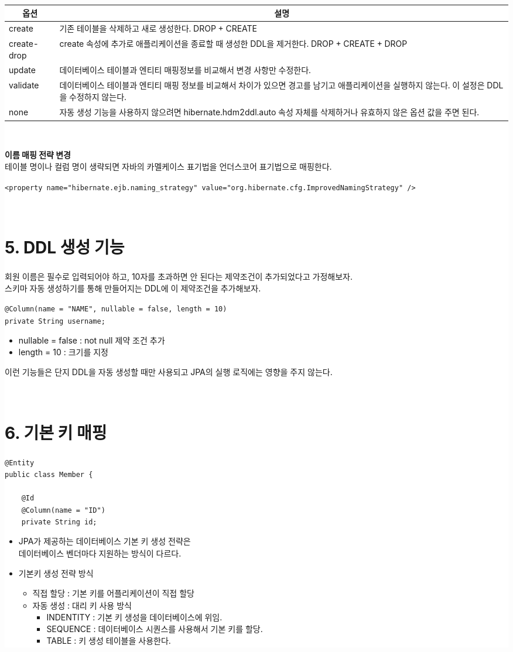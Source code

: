 |옵션|설명|
|---|---|
|create|기존 테이블을 삭제하고 새로 생성한다. DROP + CREATE|
|create-drop|create 속성에 추가로 애플리케이션을 종료할 때 생성한 DDL을 제거한다. DROP + CREATE + DROP|
|update|데이터베이스 테이블과 엔티티 매핑정보를 비교해서 변경 사항만 수정한다.|
|validate|데이터베이스 테이블과 엔티티 매핑 정보를 비교해서 차이가 있으면 경고를 남기고 애플리케이션을 실행하지 않는다. 이 설정은 DDL을 수정하지 않는다.|
|none|자동 생성 기능을 사용하지 않으려면 hibernate.hdm2ddl.auto 속성 자체를 삭제하거나 유효하지 않은 옵션 값을 주면 된다.|  

<br />

**이름 매핑 전략 변경**    
테이블 명이나 컬럼 명이 생략되면 자바의 카멜케이스 표기법을 언더스코어 표기법으로 매핑한다.   

```  
<property name="hibernate.ejb.naming_strategy" value="org.hibernate.cfg.ImprovedNamingStrategy" />
```        

<br />     

# 5. DDL 생성 기능     
회원 이름은 필수로 입력되어야 하고, 10자를 초과하면 안 된다는 제약조건이 추가되었다고 가정해보자.    
스키마 자동 생성하기를 통해 만들어지는 DDL에 이 제약조건을 추가해보자. 

```
@Column(name = "NAME", nullable = false, length = 10) 
private String username;
```

* nullable = false : not null 제약 조건 추가  
* length = 10 : 크기를 지정   

이런 기능들은 단지 DDL을 자동 생성할 때만 사용되고 JPA의 실행 로직에는 영향을 주지 않는다.      

<br />     

# 6. 기본 키 매핑    
```
@Entity
public class Member {

    @Id
    @Column(name = "ID")
    private String id;
```


* JPA가 제공하는 데이터베이스 기본 키 생성 전략은         
데이터베이스 벤더마다 지원하는 방식이 다르다.    
  
* 기본키 생성 전략 방식       
    - 직접 할당 : 기본 키를 어플리케이션이 직접 할당      
    - 자동 생성 : 대리 키 사용 방식       
        + INDENTITY : 기본 키 생성을 데이터베이스에 위임.       
        + SEQUENCE : 데이터베이스 시퀀스를 사용해서 기본 키를 할당.                     
        + TABLE : 키 생성 테이블을 사용한다.                      
    